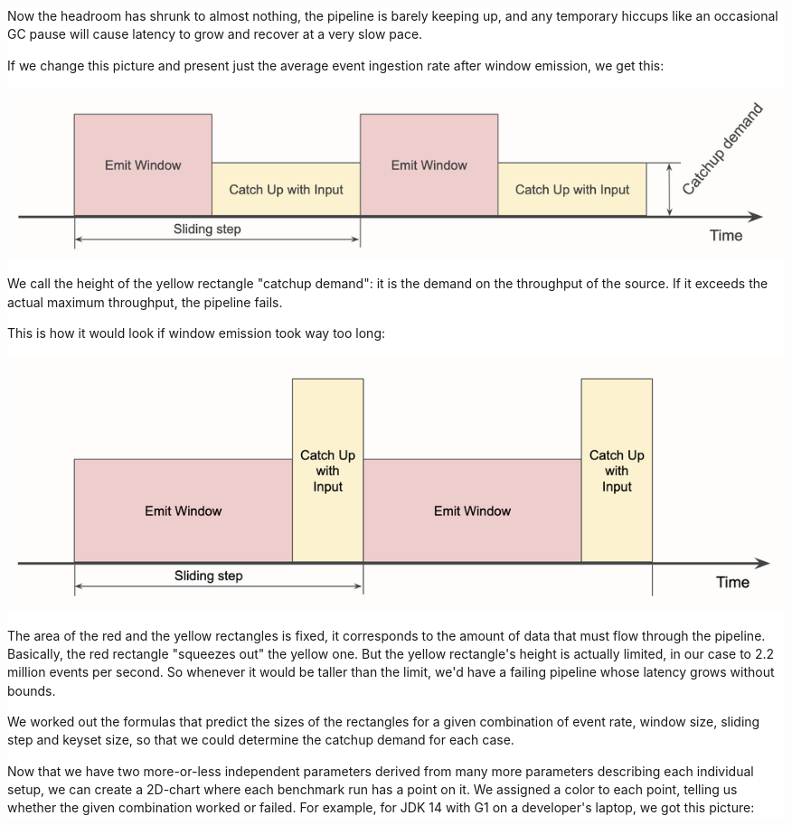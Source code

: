 Now the headroom has shrunk to almost nothing, the pipeline is barely
keeping up, and any temporary hiccups like an occasional GC pause will
cause latency to grow and recover at a very slow pace.

If we change this picture and present just the average event ingestion
rate after window emission, we get this:

![Phases of the sliding window computation](assets/2020-06-01-sliding-window-3.png)

We call the height of the yellow rectangle "catchup demand": it is the
demand on the throughput of the source. If it exceeds the actual maximum
throughput, the pipeline fails.

This is how it would look if window emission took way too long:

![Phases of the sliding window computation](assets/2020-06-01-sliding-window-4.png)

The area of the red and the yellow rectangles is fixed, it corresponds
to the amount of data that must flow through the pipeline. Basically,
the red rectangle "squeezes out" the yellow one. But the yellow
rectangle's height is actually limited, in our case to 2.2 million
events per second. So whenever it would be taller than the limit, we'd
have a failing pipeline whose latency grows without bounds.

We worked out the formulas that predict the sizes of the rectangles for
a given combination of event rate, window size, sliding step and keyset
size, so that we could determine the catchup demand for each case.

Now that we have two more-or-less independent parameters derived from
many more parameters describing each individual setup, we can create a
2D-chart where each benchmark run has a point on it. We assigned a color
to each point, telling us whether the given combination worked or
failed. For example, for JDK 14 with G1 on a developer's laptop, we got
this picture:
